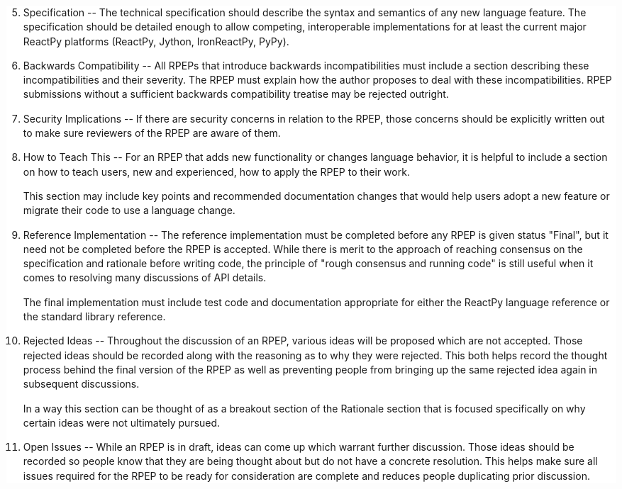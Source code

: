 5. Specification -- The technical specification should describe the
   syntax and semantics of any new language feature. The
   specification should be detailed enough to allow competing,
   interoperable implementations for at least the current major ReactPy
   platforms (ReactPy, Jython, IronReactPy, PyPy).

6. Backwards Compatibility -- All RPEPs that introduce backwards
   incompatibilities must include a section describing these
   incompatibilities and their severity. The RPEP must explain how the
   author proposes to deal with these incompatibilities. RPEP
   submissions without a sufficient backwards compatibility treatise
   may be rejected outright.

7. Security Implications -- If there are security concerns in relation
   to the RPEP, those concerns should be explicitly written out to make
   sure reviewers of the RPEP are aware of them.

8. How to Teach This -- For an RPEP that adds new functionality or changes
   language behavior, it is helpful to include a section on how to
   teach users, new and experienced, how to apply the RPEP to their
   work.

   This section may include key points and recommended documentation
   changes that would help users adopt a new feature or migrate their
   code to use a language change.

9. Reference Implementation -- The reference implementation must be
   completed before any RPEP is given status "Final", but it need not
   be completed before the RPEP is accepted. While there is merit
   to the approach of reaching consensus on the specification and
   rationale before writing code, the principle of "rough consensus
   and running code" is still useful when it comes to resolving many
   discussions of API details.

   The final implementation must include test code and documentation
   appropriate for either the ReactPy language reference or the
   standard library reference.

10. Rejected Ideas -- Throughout the discussion of an RPEP, various ideas
    will be proposed which are not accepted. Those rejected ideas should
    be recorded along with the reasoning as to why they were rejected.
    This both helps record the thought process behind the final version
    of the RPEP as well as preventing people from bringing up the same
    rejected idea again in subsequent discussions.

    In a way this section can be thought of as a breakout section of the
    Rationale section that is focused specifically on why certain ideas
    were not ultimately pursued.

11. Open Issues -- While an RPEP is in draft, ideas can come up which
    warrant further discussion. Those ideas should be recorded so people
    know that they are being thought about but do not have a concrete
    resolution. This helps make sure all issues required for the RPEP to be
    ready for consideration are complete and reduces people duplicating
    prior discussion.
